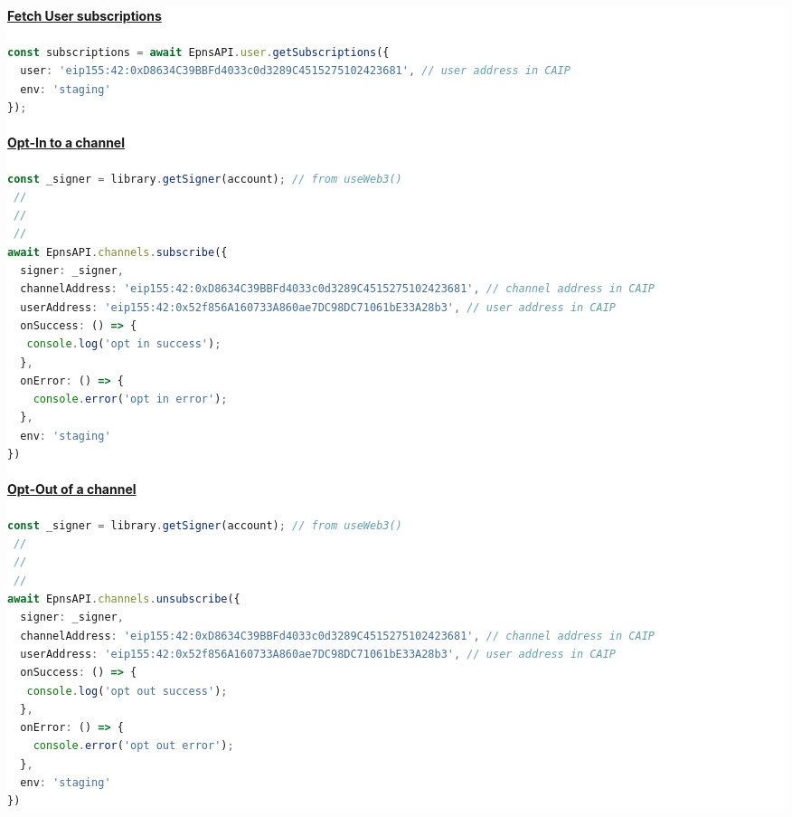 #### [**Fetch User subscriptions**](https://github.com/ethereum-push-notification-service/epns-sdk/blob/main/packages/restapi/README.md#fetching-user-subscriptions)

```typescript
const subscriptions = await EpnsAPI.user.getSubscriptions({
  user: 'eip155:42:0xD8634C39BBFd4033c0d3289C4515275102423681', // user address in CAIP
  env: 'staging'
});
```

#### [**Opt-In to a channel**](https://github.com/ethereum-push-notification-service/epns-sdk/blob/main/packages/restapi/README.md#opt-in-to-a-channel)

```typescript
const _signer = library.getSigner(account); // from useWeb3()
 //
 //
 //
await EpnsAPI.channels.subscribe({
  signer: _signer,
  channelAddress: 'eip155:42:0xD8634C39BBFd4033c0d3289C4515275102423681', // channel address in CAIP
  userAddress: 'eip155:42:0x52f856A160733A860ae7DC98DC71061bE33A28b3', // user address in CAIP
  onSuccess: () => {
   console.log('opt in success');
  },
  onError: () => {
    console.error('opt in error');
  },
  env: 'staging'
})
```

#### [**Opt-Out of a channel**](https://github.com/ethereum-push-notification-service/epns-sdk/blob/main/packages/restapi/README.md#opt-out-to-a-channel)

```typescript
const _signer = library.getSigner(account); // from useWeb3()
 //
 //
 //
await EpnsAPI.channels.unsubscribe({
  signer: _signer,
  channelAddress: 'eip155:42:0xD8634C39BBFd4033c0d3289C4515275102423681', // channel address in CAIP
  userAddress: 'eip155:42:0x52f856A160733A860ae7DC98DC71061bE33A28b3', // user address in CAIP
  onSuccess: () => {
   console.log('opt out success');
  },
  onError: () => {
    console.error('opt out error');
  },
  env: 'staging'
})
```
